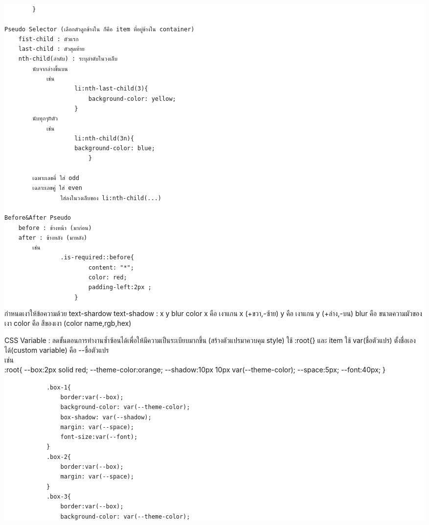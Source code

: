             }
    
    Pseudo Selector (เลือกตัวลูกข้างใน ก็คือ item ที่อยู่ข้างใน container)
        fist-child : ตัวแรก
        last-child : ตัวสุดท้าย
        nth-child(ลำดับ) : ระบุลำดับในวงเล็บ
            นับจากล่างขึ้นบน
                เช่น 
                        li:nth-last-child(3){
                            background-color: yellow;
                        }
            นับทุกๆnตัว
                เช่น 
                        li:nth-child(3n){
                        background-color: blue;
                            }                  

            เฉพาะเลขคี่ ใส่ odd
            เฉลาะเลขคู่ ใส่ even 
                    ใส่ลงในวงเล็บของ li:nth-child(...)
    
    Before&After Pseudo
        before : ข้างหน้า (มาก่อน)
        after : ข้างหลัง (มาหลัง)
            เช่น
                    .is-required::before{
                            content: "*";
                            color: red;
                            padding-left:2px ;
                        }


กำหนดเงาให้ข้อความด้วย text-shardow
    text-shadow : x y blur color
        x คือ เงาแกน x (+ขวา,-ซ้าย)
        y คือ เงาแกน y (+ล่าง,-บน)
        blur คือ ขนาดความมัวของเงา
        color คือ สีของเงา (color name,rgb,hex)


CSS Variable : ลดขั้นตอนการทำงานซ้ำซ้อนได้เพื่อให้มีความเป็นระเบียบมากขึ้น (สร้างตัวแปรมาควบคุม style)
     ใช้ :root{} และ item ใช้ var(ชื่อตัวแปร) 
            ตั้งชื่อเองได้(custom variable) คือ --ชื่อตัวแปร  
      เช่น              
                :root{
                    --box:2px solid red;
                    --theme-color:orange;
                    --shadow:10px 10px var(--theme-color);
                    --space:5px;
                    --font:40px;
                }

                .box-1{
                    border:var(--box);
                    background-color: var(--theme-color);
                    box-shadow: var(--shadow);
                    margin: var(--space);
                    font-size:var(--font);
                }
                .box-2{
                    border:var(--box);
                    margin: var(--space);
                }
                .box-3{
                    border:var(--box);
                    background-color: var(--theme-color);